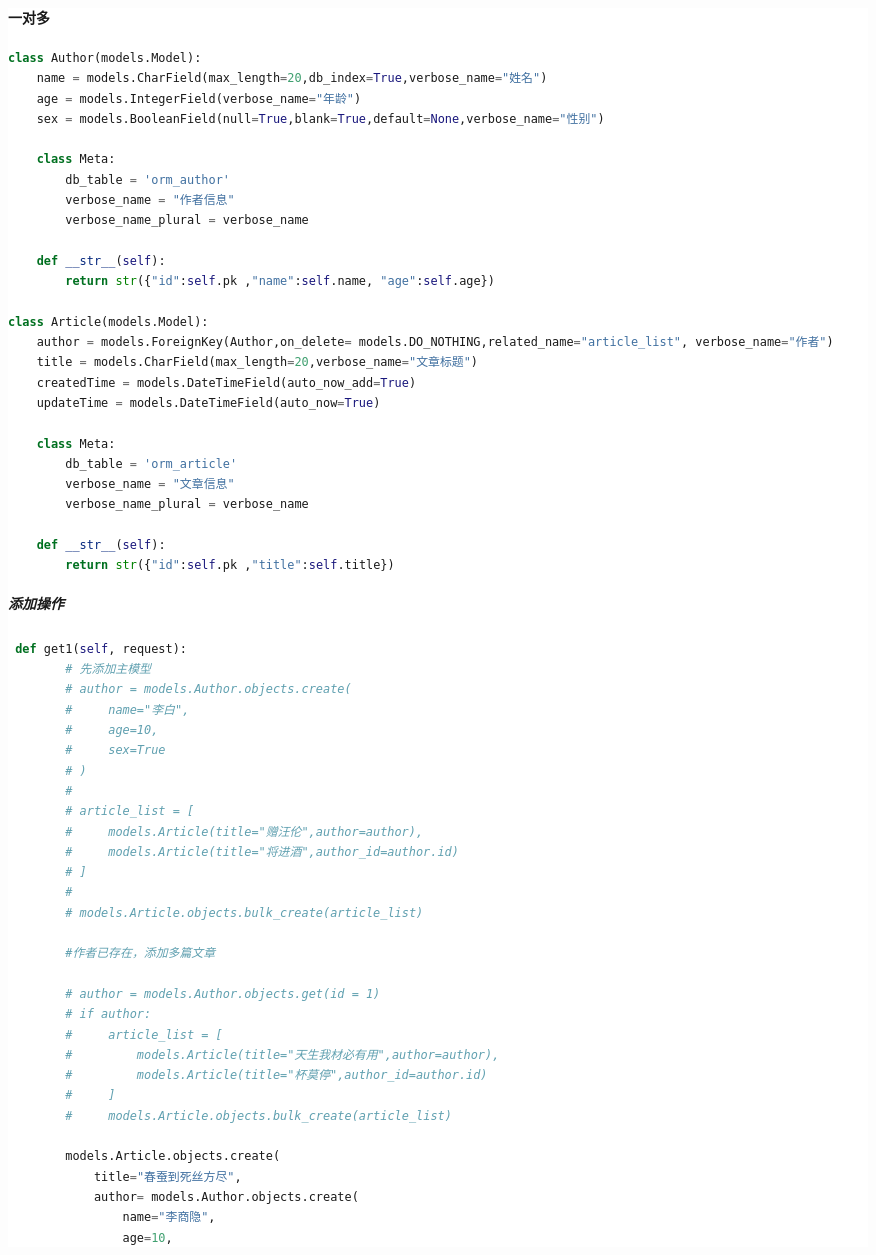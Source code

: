 #### 一对多

```python
class Author(models.Model):
    name = models.CharField(max_length=20,db_index=True,verbose_name="姓名")
    age = models.IntegerField(verbose_name="年龄")
    sex = models.BooleanField(null=True,blank=True,default=None,verbose_name="性别")

    class Meta:
        db_table = 'orm_author'
        verbose_name = "作者信息"
        verbose_name_plural = verbose_name

    def __str__(self):
        return str({"id":self.pk ,"name":self.name, "age":self.age})

class Article(models.Model):
    author = models.ForeignKey(Author,on_delete= models.DO_NOTHING,related_name="article_list", verbose_name="作者")
    title = models.CharField(max_length=20,verbose_name="文章标题")
    createdTime = models.DateTimeField(auto_now_add=True)
    updateTime = models.DateTimeField(auto_now=True)

    class Meta:
        db_table = 'orm_article'
        verbose_name = "文章信息"
        verbose_name_plural = verbose_name

    def __str__(self):
        return str({"id":self.pk ,"title":self.title})
```

##### 添加操作

```python
 def get1(self, request):
        # 先添加主模型
        # author = models.Author.objects.create(
        #     name="李白",
        #     age=10,
        #     sex=True
        # )
        #
        # article_list = [
        #     models.Article(title="赠汪伦",author=author),
        #     models.Article(title="将进酒",author_id=author.id)
        # ]
        #
        # models.Article.objects.bulk_create(article_list)

        #作者已存在，添加多篇文章

        # author = models.Author.objects.get(id = 1)
        # if author:
        #     article_list = [
        #         models.Article(title="天生我材必有用",author=author),
        #         models.Article(title="杯莫停",author_id=author.id)
        #     ]
        #     models.Article.objects.bulk_create(article_list)

        models.Article.objects.create(
            title="春蚕到死丝方尽",
            author= models.Author.objects.create(
                name="李商隐",
                age=10,
```